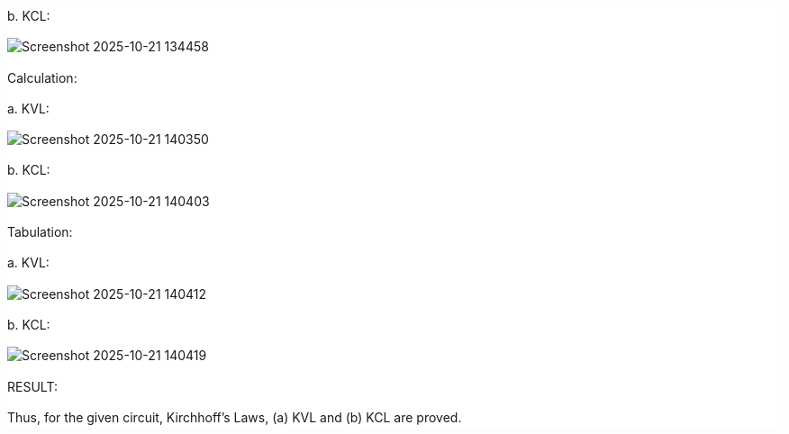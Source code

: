 b.  KCL:

 <img width="869" height="551" alt="Screenshot 2025-10-21 134458" src="https://github.com/user-attachments/assets/60d9855f-4f3b-4070-8596-07aeea46c917" />


Calculation:

a.   KVL:
 
<img width="564" height="623" alt="Screenshot 2025-10-21 140350" src="https://github.com/user-attachments/assets/eb53594a-1b50-4c08-9398-b35c935e9e08" />


b.  KCL:

<img width="541" height="629" alt="Screenshot 2025-10-21 140403" src="https://github.com/user-attachments/assets/61a5e0e2-b3d8-4e9d-8d33-6a16f05cf836" />



Tabulation:

a.   KVL:
 
<img width="567" height="280" alt="Screenshot 2025-10-21 140412" src="https://github.com/user-attachments/assets/0362e002-6ffe-4533-a124-74de4ddc0b44" />


b.  KCL:


<img width="546" height="225" alt="Screenshot 2025-10-21 140419" src="https://github.com/user-attachments/assets/701aae65-e4e4-4bd8-9d1e-578f0d28e5dc" />

RESULT:

Thus, for the given circuit, Kirchhoff’s Laws, (a) KVL and (b) KCL are proved.
